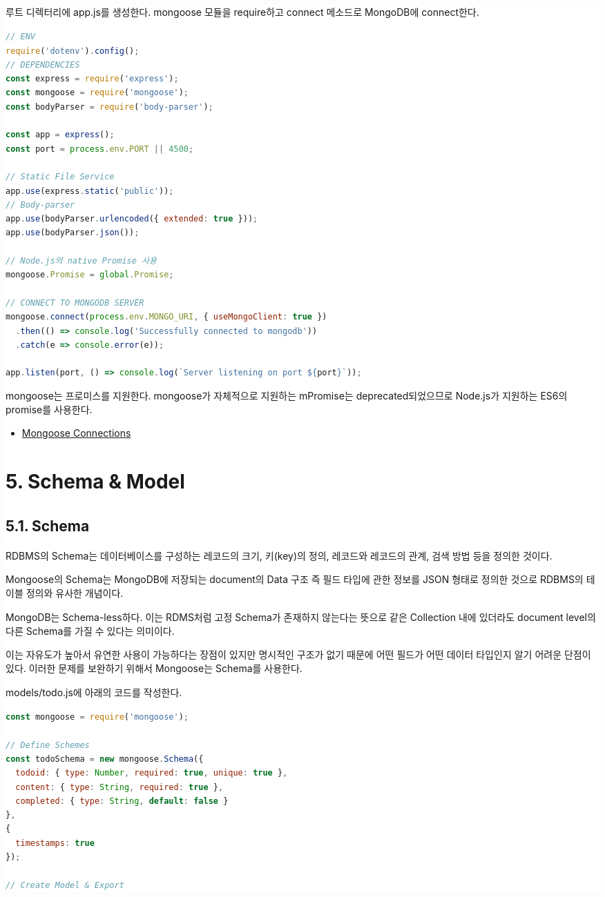 루트 디렉터리에 app.js를 생성한다. mongoose 모듈을 require하고 connect 메소드로 MongoDB에 connect한다.

```javascript
// ENV
require('dotenv').config();
// DEPENDENCIES
const express = require('express');
const mongoose = require('mongoose');
const bodyParser = require('body-parser');

const app = express();
const port = process.env.PORT || 4500;

// Static File Service
app.use(express.static('public'));
// Body-parser
app.use(bodyParser.urlencoded({ extended: true }));
app.use(bodyParser.json());

// Node.js의 native Promise 사용
mongoose.Promise = global.Promise;

// CONNECT TO MONGODB SERVER
mongoose.connect(process.env.MONGO_URI, { useMongoClient: true })
  .then(() => console.log('Successfully connected to mongodb'))
  .catch(e => console.error(e));

app.listen(port, () => console.log(`Server listening on port ${port}`));
```

mongoose는 프로미스를 지원한다. mongoose가 자체적으로 지원하는 mPromise는 deprecated되었으므로 Node.js가 지원하는 ES6의 promise를 사용한다.

- [Mongoose Connections](http://mongoosejs.com/docs/connections.html)

# 5. Schema & Model

## 5.1. Schema

RDBMS의 Schema는 데이터베이스를 구성하는 레코드의 크기, 키(key)의 정의, 레코드와 레코드의 관계, 검색 방법 등을 정의한 것이다.

Mongoose의 Schema는 MongoDB에 저장되는 document의 Data 구조 즉 필드 타입에 관한 정보를 JSON 형태로 정의한 것으로 RDBMS의 테이블 정의와 유사한 개념이다.

MongoDB는 Schema-less하다. 이는 RDMS처럼 고정 Schema가 존재하지 않는다는 뜻으로 같은 Collection 내에 있더라도 document level의 다른 Schema를 가질 수 있다는 의미이다.

이는 자유도가 높아서 유연한 사용이 가능하다는 장점이 있지만 명시적인 구조가 없기 때문에 어떤 필드가 어떤 데이터 타입인지 알기 어려운 단점이 있다. 이러한 문제를 보완하기 위해서 Mongoose는 Schema를 사용한다.

models/todo.js에 아래의 코드를 작성한다.

```javascript
const mongoose = require('mongoose');

// Define Schemes
const todoSchema = new mongoose.Schema({
  todoid: { type: Number, required: true, unique: true },
  content: { type: String, required: true },
  completed: { type: String, default: false }
},
{
  timestamps: true
});

// Create Model & Export
```